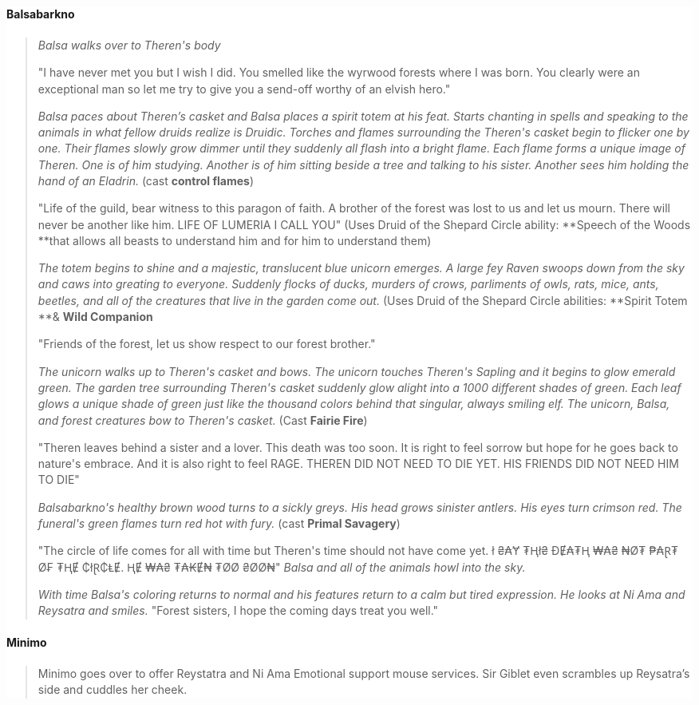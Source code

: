 #### Balsabarkno

> _Balsa walks over to Theren's body_
>
> "I have never met you but I wish I did. You smelled like the wyrwood forests where I was born. You clearly were an exceptional man so let me try to give you a send-off worthy of an elvish hero."
>
> _Balsa paces about Theren’s casket and Balsa places a spirit totem at his feat. Starts chanting in spells and speaking to the animals in what fellow druids realize is Druidic. Torches and flames surrounding the Theren's casket begin to flicker one by one. Their flames slowly grow dimmer until they suddenly all flash into a bright flame. Each flame forms a unique image of Theren. One is of him studying. Another is of him sitting beside a tree and talking to his sister. Another sees him holding the hand of an Eladrin._ (cast **control flames**)
>
> "Life of the guild, bear witness to this paragon of faith. A brother of the forest was lost to us and let us mourn. There will never be another like him. LIFE OF LUMERIA I CALL YOU" (Uses Druid of the Shepard Circle ability: **Speech of the Woods **that allows all beasts to understand him and for him to understand them)
>
> _The totem begins to shine and a majestic, translucent blue unicorn emerges. A large fey Raven swoops down from the sky and caws into greating to everyone. Suddenly flocks of ducks, murders of crows, parliments of owls, rats, mice, ants, beetles, and all of the creatures that live in the garden come out._ (Uses Druid of the Shepard Circle abilities: **Spirit Totem **& **Wild Companion**
>
> "Friends of the forest, let us show respect to our forest brother."
>
> _The unicorn walks up to Theren's casket and bows. The unicorn touches Theren's Sapling and it begins to glow emerald green. The garden tree surrounding Theren's casket suddenly glow alight into a 1000 different shades of green. Each leaf glows a unique shade of green just like the thousand colors behind that singular, always smiling elf. The unicorn, Balsa, and forest creatures bow to Theren's casket._ (Cast **Fairie Fire**)
>
> "Theren leaves behind a sister and a lover. This death was too soon. It is right to feel sorrow but hope for he goes back to nature's embrace. And it is also right to feel RAGE. THEREN DID NOT NEED TO DIE YET. HIS FRIENDS DID NOT NEED HIM TO DIE"
>
> _Balsabarkno's healthy brown wood turns to a sickly greys. His head grows sinister antlers. His eyes turn crimson red. The funeral's green flames turn red hot with fury._ (cast **Primal Savagery**)
>
> "The circle of life comes for all with time but Theren's time should not have come yet. ł ₴₳Ɏ ₮Ⱨł₴ ĐɆ₳₮Ⱨ ₩₳₴ ₦Ø₮ ₱₳Ɽ₮ Ø₣ ₮ⱧɆ ₵łⱤ₵ⱠɆ. ⱧɆ ₩₳₴ ₮₳₭Ɇ₦ ₮ØØ ₴ØØ₦" _Balsa and all of the animals howl into the sky._
>
> _With time Balsa's coloring returns to normal and his features return to a calm but tired expression. He looks at Ni Ama and Reysatra and smiles._ "Forest sisters, I hope the coming days treat you well."

#### Minimo

> Minimo goes over to offer Reystatra and Ni Ama Emotional support mouse services. Sir Giblet even scrambles up Reysatra’s side and cuddles her cheek.
